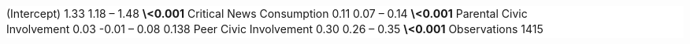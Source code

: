 <td style=" padding:0.2cm; text-align:left; vertical-align:top; text-align:left; ">
(Intercept)
</td>
<td style=" padding:0.2cm; text-align:left; vertical-align:top; text-align:center;  ">
1.33
</td>
<td style=" padding:0.2cm; text-align:left; vertical-align:top; text-align:center;  ">
1.18 – 1.48
</td>
<td style=" padding:0.2cm; text-align:left; vertical-align:top; text-align:center;  ">
<strong>\<0.001</strong>
</td>
</tr>
<tr>
<td style=" padding:0.2cm; text-align:left; vertical-align:top; text-align:left; ">
Critical News Consumption
</td>
<td style=" padding:0.2cm; text-align:left; vertical-align:top; text-align:center;  ">
0.11
</td>
<td style=" padding:0.2cm; text-align:left; vertical-align:top; text-align:center;  ">
0.07 – 0.14
</td>
<td style=" padding:0.2cm; text-align:left; vertical-align:top; text-align:center;  ">
<strong>\<0.001</strong>
</td>
</tr>
<tr>
<td style=" padding:0.2cm; text-align:left; vertical-align:top; text-align:left; ">
Parental Civic<br>Involvement
</td>
<td style=" padding:0.2cm; text-align:left; vertical-align:top; text-align:center;  ">
0.03
</td>
<td style=" padding:0.2cm; text-align:left; vertical-align:top; text-align:center;  ">
-0.01 – 0.08
</td>
<td style=" padding:0.2cm; text-align:left; vertical-align:top; text-align:center;  ">
0.138
</td>
</tr>
<tr>
<td style=" padding:0.2cm; text-align:left; vertical-align:top; text-align:left; ">
Peer Civic Involvement
</td>
<td style=" padding:0.2cm; text-align:left; vertical-align:top; text-align:center;  ">
0.30
</td>
<td style=" padding:0.2cm; text-align:left; vertical-align:top; text-align:center;  ">
0.26 – 0.35
</td>
<td style=" padding:0.2cm; text-align:left; vertical-align:top; text-align:center;  ">
<strong>\<0.001</strong>
</td>
</tr>
<tr>
<td style=" padding:0.2cm; text-align:left; vertical-align:top; text-align:left; padding-top:0.1cm; padding-bottom:0.1cm; border-top:1px solid;">
Observations
</td>
<td style=" padding:0.2cm; text-align:left; vertical-align:top; padding-top:0.1cm; padding-bottom:0.1cm; text-align:left; border-top:1px solid;" colspan="3">
1415
</td>